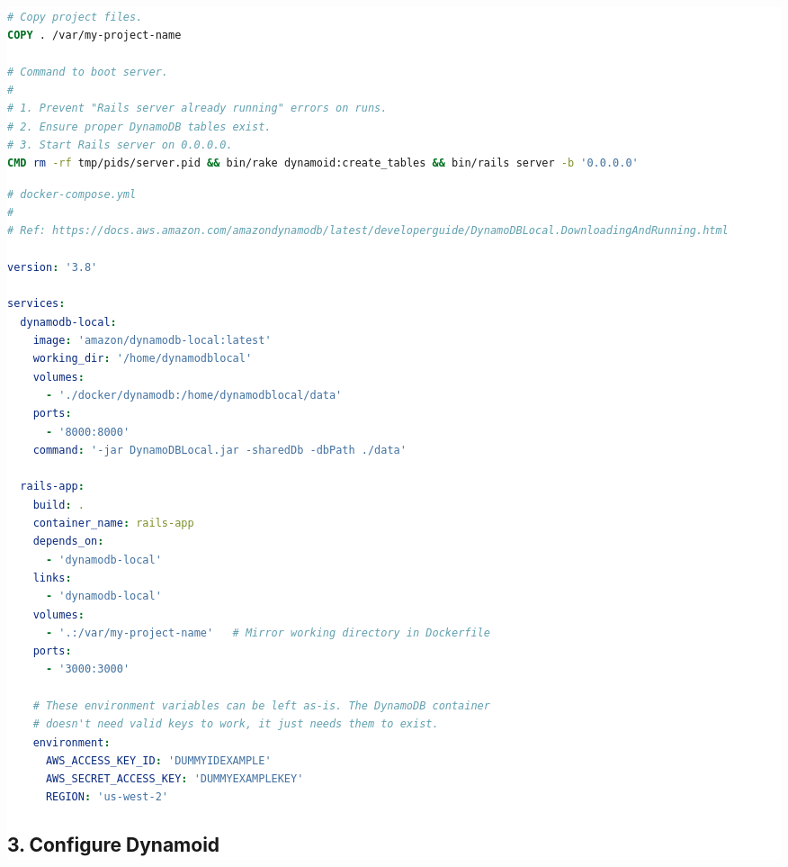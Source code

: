 ```dockerfile
# Copy project files.
COPY . /var/my-project-name

# Command to boot server.
#
# 1. Prevent "Rails server already running" errors on runs.
# 2. Ensure proper DynamoDB tables exist.
# 3. Start Rails server on 0.0.0.0.
CMD rm -rf tmp/pids/server.pid && bin/rake dynamoid:create_tables && bin/rails server -b '0.0.0.0'
```

```yaml
# docker-compose.yml
#
# Ref: https://docs.aws.amazon.com/amazondynamodb/latest/developerguide/DynamoDBLocal.DownloadingAndRunning.html

version: '3.8'

services:
  dynamodb-local:
    image: 'amazon/dynamodb-local:latest'
    working_dir: '/home/dynamodblocal'
    volumes:
      - './docker/dynamodb:/home/dynamodblocal/data'
    ports:
      - '8000:8000'
    command: '-jar DynamoDBLocal.jar -sharedDb -dbPath ./data'

  rails-app:
    build: .
    container_name: rails-app
    depends_on:
      - 'dynamodb-local'
    links:
      - 'dynamodb-local'
    volumes:
      - '.:/var/my-project-name'   # Mirror working directory in Dockerfile
    ports:
      - '3000:3000'

    # These environment variables can be left as-is. The DynamoDB container
    # doesn't need valid keys to work, it just needs them to exist.
    environment:
      AWS_ACCESS_KEY_ID: 'DUMMYIDEXAMPLE'
      AWS_SECRET_ACCESS_KEY: 'DUMMYEXAMPLEKEY'
      REGION: 'us-west-2'
```

## 3. Configure Dynamoid
